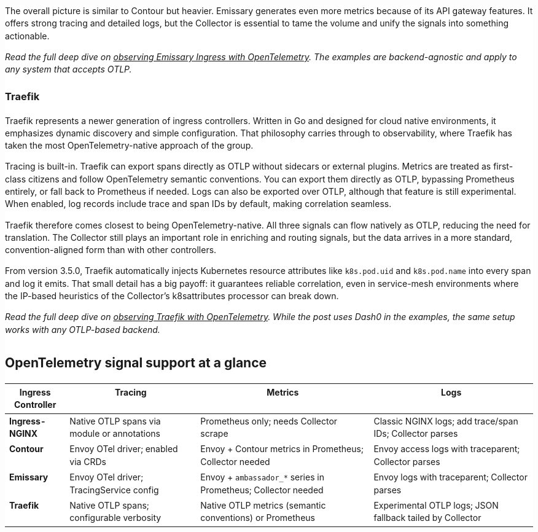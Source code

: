 The overall picture is similar to Contour but heavier. Emissary generates even
more metrics because of its API gateway features. It offers strong tracing and
detailed logs, but the Collector is essential to tame the volume and unify the
signals into something actionable.

_Read the full deep dive on
[observing Emissary Ingress with OpenTelemetry](https://www.dash0.com/blog/observing-emissary-ingress-with-opentelemetry-and-dash0).
The examples are backend-agnostic and apply to any system that accepts OTLP._

### Traefik

Traefik represents a newer generation of ingress controllers. Written in Go and
designed for cloud native environments, it emphasizes dynamic discovery and
simple configuration. That philosophy carries through to observability, where
Traefik has taken the most OpenTelemetry-native approach of the group.

Tracing is built-in. Traefik can export spans directly as OTLP without sidecars
or external plugins. Metrics are treated as first-class citizens and follow
OpenTelemetry semantic conventions. You can export them directly as OTLP,
bypassing Prometheus entirely, or fall back to Prometheus if needed. Logs can
also be exported over OTLP, although that feature is still experimental. When
enabled, log records include trace and span IDs by default, making correlation
seamless.

Traefik therefore comes closest to being OpenTelemetry-native. All three signals
can flow natively as OTLP, reducing the need for translation. The Collector
still plays an important role in enriching and routing signals, but the data
arrives in a more standard, convention-aligned form than with other controllers.

From version 3.5.0, Traefik automatically injects Kubernetes resource attributes
like `k8s.pod.uid` and `k8s.pod.name` into every span and log it emits. That small
detail has a big payoff: it guarantees reliable correlation, even in
service-mesh environments where the IP-based heuristics of the Collector’s
k8sattributes processor can break down.

_Read the full deep dive on
[observing Traefik with OpenTelemetry](https://www.dash0.com/blog/observing-traefik-with-opentelemetry-and-dash0).
While the post uses Dash0 in the examples, the same setup works with any
OTLP-based backend._


## OpenTelemetry signal support at a glance

| **Ingress Controller** | **Tracing** | **Metrics** | **Logs** |
|---|---|---|---|
| **Ingress-NGINX** | Native OTLP spans via module or annotations | Prometheus only; needs Collector scrape | Classic NGINX logs; add trace/span IDs; Collector parses |
| **Contour** | Envoy OTel driver; enabled via CRDs | Envoy + Contour metrics in Prometheus; Collector needed | Envoy access logs with traceparent; Collector parses |
| **Emissary** | Envoy OTel driver; TracingService config | Envoy + `ambassador_*` series in Prometheus; Collector needed | Envoy logs with traceparent; Collector parses |
| **Traefik** | Native OTLP spans; configurable verbosity | Native OTLP metrics (semantic conventions) or Prometheus | Experimental OTLP logs; JSON fallback tailed by Collector |
